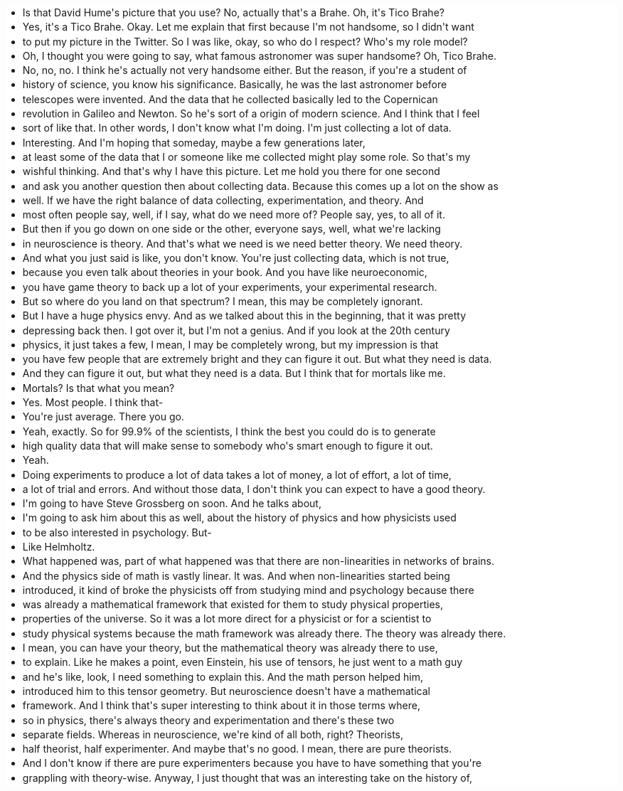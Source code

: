 *  Is that David Hume's picture that you use? No, actually that's a Brahe. Oh, it's Tico Brahe?
*  Yes, it's a Tico Brahe. Okay. Let me explain that first because I'm not handsome, so I didn't want
*  to put my picture in the Twitter. So I was like, okay, so who do I respect? Who's my role model?
*  Oh, I thought you were going to say, what famous astronomer was super handsome? Oh, Tico Brahe.
*  No, no, no. I think he's actually not very handsome either. But the reason, if you're a student of
*  history of science, you know his significance. Basically, he was the last astronomer before
*  telescopes were invented. And the data that he collected basically led to the Copernican
*  revolution in Galileo and Newton. So he's sort of a origin of modern science. And I think that I feel
*  sort of like that. In other words, I don't know what I'm doing. I'm just collecting a lot of data.
*  Interesting. And I'm hoping that someday, maybe a few generations later,
*  at least some of the data that I or someone like me collected might play some role. So that's my
*  wishful thinking. And that's why I have this picture. Let me hold you there for one second
*  and ask you another question then about collecting data. Because this comes up a lot on the show as
*  well. If we have the right balance of data collecting, experimentation, and theory. And
*  most often people say, well, if I say, what do we need more of? People say, yes, to all of it.
*  But then if you go down on one side or the other, everyone says, well, what we're lacking
*  in neuroscience is theory. And that's what we need is we need better theory. We need theory.
*  And what you just said is like, you don't know. You're just collecting data, which is not true,
*  because you even talk about theories in your book. And you have like neuroeconomic,
*  you have game theory to back up a lot of your experiments, your experimental research.
*  But so where do you land on that spectrum? I mean, this may be completely ignorant.
*  But I have a huge physics envy. And as we talked about this in the beginning, that it was pretty
*  depressing back then. I got over it, but I'm not a genius. And if you look at the 20th century
*  physics, it just takes a few, I mean, I may be completely wrong, but my impression is that
*  you have few people that are extremely bright and they can figure it out. But what they need is data.
*  And they can figure it out, but what they need is a data. But I think that for mortals like me.
*  Mortals? Is that what you mean?
*  Yes. Most people. I think that-
*  You're just average. There you go.
*  Yeah, exactly. So for 99.9% of the scientists, I think the best you could do is to generate
*  high quality data that will make sense to somebody who's smart enough to figure it out.
*  Yeah.
*  Doing experiments to produce a lot of data takes a lot of money, a lot of effort, a lot of time,
*  a lot of trial and errors. And without those data, I don't think you can expect to have a good theory.
*  I'm going to have Steve Grossberg on soon. And he talks about,
*  I'm going to ask him about this as well, about the history of physics and how physicists used
*  to be also interested in psychology. But-
*  Like Helmholtz.
*  What happened was, part of what happened was that there are non-linearities in networks of brains.
*  And the physics side of math is vastly linear. It was. And when non-linearities started being
*  introduced, it kind of broke the physicists off from studying mind and psychology because there
*  was already a mathematical framework that existed for them to study physical properties,
*  properties of the universe. So it was a lot more direct for a physicist or for a scientist to
*  study physical systems because the math framework was already there. The theory was already there.
*  I mean, you can have your theory, but the mathematical theory was already there to use,
*  to explain. Like he makes a point, even Einstein, his use of tensors, he just went to a math guy
*  and he's like, look, I need something to explain this. And the math person helped him,
*  introduced him to this tensor geometry. But neuroscience doesn't have a mathematical
*  framework. And I think that's super interesting to think about it in those terms where,
*  so in physics, there's always theory and experimentation and there's these two
*  separate fields. Whereas in neuroscience, we're kind of all both, right? Theorists,
*  half theorist, half experimenter. And maybe that's no good. I mean, there are pure theorists.
*  And I don't know if there are pure experimenters because you have to have something that you're
*  grappling with theory-wise. Anyway, I just thought that was an interesting take on the history of,